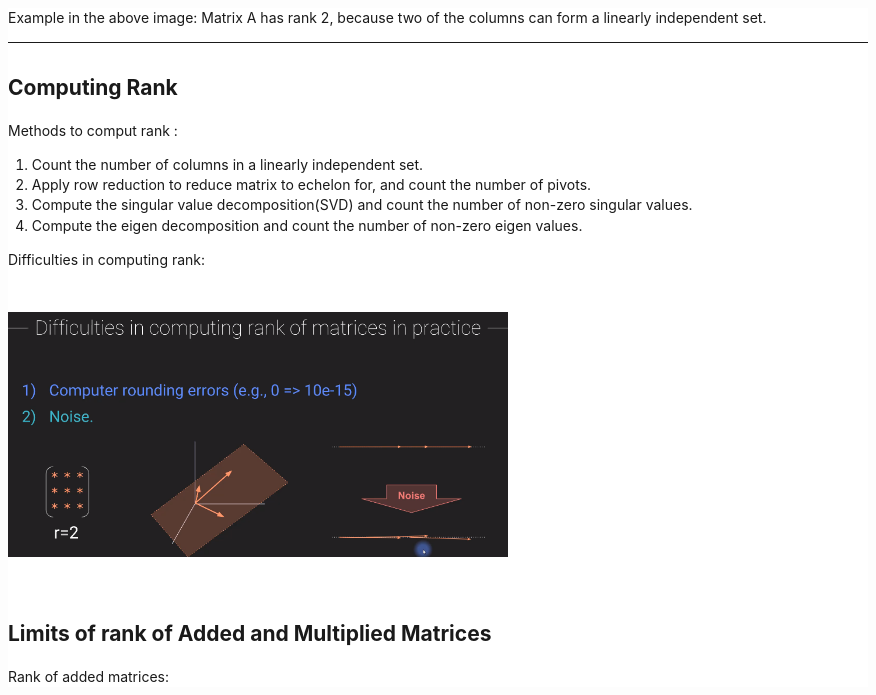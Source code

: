 Example in the above image: Matrix A has rank 2, because two of the columns can form a linearly independent set.

---

## Computing Rank

Methods to comput rank :

1. Count the number of columns in a linearly independent set.
2. Apply row reduction to reduce matrix to echelon for, and count the number of pivots.
3. Compute the singular value decomposition(SVD) and count the number of non-zero singular values.
4. Compute the eigen decomposition and count the number of non-zero eigen values.

Difficulties in computing rank:

<img src='images/5.png' width=500 height=300>


## Limits of rank of Added and Multiplied Matrices

Rank of added matrices: 
